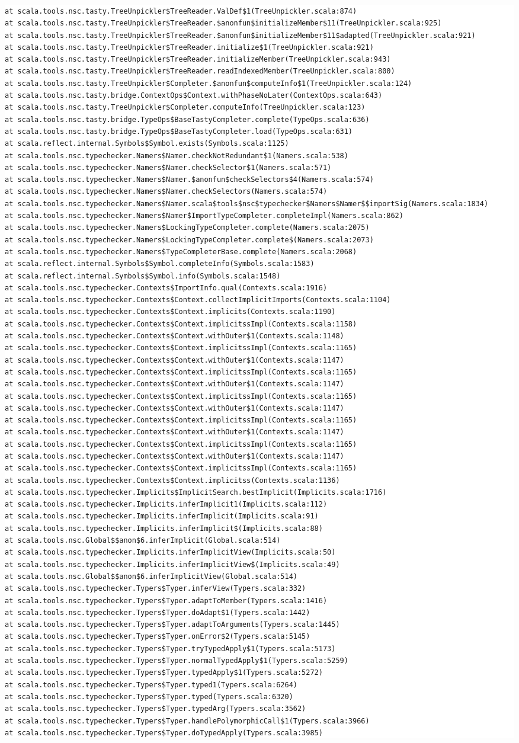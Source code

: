 	at scala.tools.nsc.tasty.TreeUnpickler$TreeReader.ValDef$1(TreeUnpickler.scala:874)
	at scala.tools.nsc.tasty.TreeUnpickler$TreeReader.$anonfun$initializeMember$11(TreeUnpickler.scala:925)
	at scala.tools.nsc.tasty.TreeUnpickler$TreeReader.$anonfun$initializeMember$11$adapted(TreeUnpickler.scala:921)
	at scala.tools.nsc.tasty.TreeUnpickler$TreeReader.initialize$1(TreeUnpickler.scala:921)
	at scala.tools.nsc.tasty.TreeUnpickler$TreeReader.initializeMember(TreeUnpickler.scala:943)
	at scala.tools.nsc.tasty.TreeUnpickler$TreeReader.readIndexedMember(TreeUnpickler.scala:800)
	at scala.tools.nsc.tasty.TreeUnpickler$Completer.$anonfun$computeInfo$1(TreeUnpickler.scala:124)
	at scala.tools.nsc.tasty.bridge.ContextOps$Context.withPhaseNoLater(ContextOps.scala:643)
	at scala.tools.nsc.tasty.TreeUnpickler$Completer.computeInfo(TreeUnpickler.scala:123)
	at scala.tools.nsc.tasty.bridge.TypeOps$BaseTastyCompleter.complete(TypeOps.scala:636)
	at scala.tools.nsc.tasty.bridge.TypeOps$BaseTastyCompleter.load(TypeOps.scala:631)
	at scala.reflect.internal.Symbols$Symbol.exists(Symbols.scala:1125)
	at scala.tools.nsc.typechecker.Namers$Namer.checkNotRedundant$1(Namers.scala:538)
	at scala.tools.nsc.typechecker.Namers$Namer.checkSelector$1(Namers.scala:571)
	at scala.tools.nsc.typechecker.Namers$Namer.$anonfun$checkSelectors$4(Namers.scala:574)
	at scala.tools.nsc.typechecker.Namers$Namer.checkSelectors(Namers.scala:574)
	at scala.tools.nsc.typechecker.Namers$Namer.scala$tools$nsc$typechecker$Namers$Namer$$importSig(Namers.scala:1834)
	at scala.tools.nsc.typechecker.Namers$Namer$ImportTypeCompleter.completeImpl(Namers.scala:862)
	at scala.tools.nsc.typechecker.Namers$LockingTypeCompleter.complete(Namers.scala:2075)
	at scala.tools.nsc.typechecker.Namers$LockingTypeCompleter.complete$(Namers.scala:2073)
	at scala.tools.nsc.typechecker.Namers$TypeCompleterBase.complete(Namers.scala:2068)
	at scala.reflect.internal.Symbols$Symbol.completeInfo(Symbols.scala:1583)
	at scala.reflect.internal.Symbols$Symbol.info(Symbols.scala:1548)
	at scala.tools.nsc.typechecker.Contexts$ImportInfo.qual(Contexts.scala:1916)
	at scala.tools.nsc.typechecker.Contexts$Context.collectImplicitImports(Contexts.scala:1104)
	at scala.tools.nsc.typechecker.Contexts$Context.implicits(Contexts.scala:1190)
	at scala.tools.nsc.typechecker.Contexts$Context.implicitssImpl(Contexts.scala:1158)
	at scala.tools.nsc.typechecker.Contexts$Context.withOuter$1(Contexts.scala:1148)
	at scala.tools.nsc.typechecker.Contexts$Context.implicitssImpl(Contexts.scala:1165)
	at scala.tools.nsc.typechecker.Contexts$Context.withOuter$1(Contexts.scala:1147)
	at scala.tools.nsc.typechecker.Contexts$Context.implicitssImpl(Contexts.scala:1165)
	at scala.tools.nsc.typechecker.Contexts$Context.withOuter$1(Contexts.scala:1147)
	at scala.tools.nsc.typechecker.Contexts$Context.implicitssImpl(Contexts.scala:1165)
	at scala.tools.nsc.typechecker.Contexts$Context.withOuter$1(Contexts.scala:1147)
	at scala.tools.nsc.typechecker.Contexts$Context.implicitssImpl(Contexts.scala:1165)
	at scala.tools.nsc.typechecker.Contexts$Context.withOuter$1(Contexts.scala:1147)
	at scala.tools.nsc.typechecker.Contexts$Context.implicitssImpl(Contexts.scala:1165)
	at scala.tools.nsc.typechecker.Contexts$Context.withOuter$1(Contexts.scala:1147)
	at scala.tools.nsc.typechecker.Contexts$Context.implicitssImpl(Contexts.scala:1165)
	at scala.tools.nsc.typechecker.Contexts$Context.implicitss(Contexts.scala:1136)
	at scala.tools.nsc.typechecker.Implicits$ImplicitSearch.bestImplicit(Implicits.scala:1716)
	at scala.tools.nsc.typechecker.Implicits.inferImplicit1(Implicits.scala:112)
	at scala.tools.nsc.typechecker.Implicits.inferImplicit(Implicits.scala:91)
	at scala.tools.nsc.typechecker.Implicits.inferImplicit$(Implicits.scala:88)
	at scala.tools.nsc.Global$$anon$6.inferImplicit(Global.scala:514)
	at scala.tools.nsc.typechecker.Implicits.inferImplicitView(Implicits.scala:50)
	at scala.tools.nsc.typechecker.Implicits.inferImplicitView$(Implicits.scala:49)
	at scala.tools.nsc.Global$$anon$6.inferImplicitView(Global.scala:514)
	at scala.tools.nsc.typechecker.Typers$Typer.inferView(Typers.scala:332)
	at scala.tools.nsc.typechecker.Typers$Typer.adaptToMember(Typers.scala:1416)
	at scala.tools.nsc.typechecker.Typers$Typer.doAdapt$1(Typers.scala:1442)
	at scala.tools.nsc.typechecker.Typers$Typer.adaptToArguments(Typers.scala:1445)
	at scala.tools.nsc.typechecker.Typers$Typer.onError$2(Typers.scala:5145)
	at scala.tools.nsc.typechecker.Typers$Typer.tryTypedApply$1(Typers.scala:5173)
	at scala.tools.nsc.typechecker.Typers$Typer.normalTypedApply$1(Typers.scala:5259)
	at scala.tools.nsc.typechecker.Typers$Typer.typedApply$1(Typers.scala:5272)
	at scala.tools.nsc.typechecker.Typers$Typer.typed1(Typers.scala:6264)
	at scala.tools.nsc.typechecker.Typers$Typer.typed(Typers.scala:6320)
	at scala.tools.nsc.typechecker.Typers$Typer.typedArg(Typers.scala:3562)
	at scala.tools.nsc.typechecker.Typers$Typer.handlePolymorphicCall$1(Typers.scala:3966)
	at scala.tools.nsc.typechecker.Typers$Typer.doTypedApply(Typers.scala:3985)